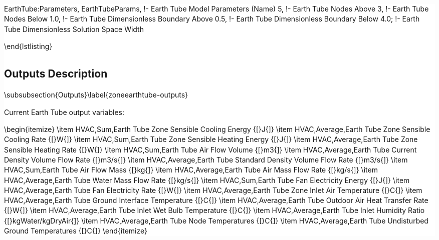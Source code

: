 EarthTube:Parameters,
  EarthTubeParams,  !- Earth Tube Model Parameters (Name)
  5,                !- Earth Tube Nodes Above
  3,                !- Earth Tube Nodes Below
  1.0,              !- Earth Tube Dimensionless Boundary Above
  0.5,              !- Earth Tube Dimensionless Boundary Below
  4.0;              !- Earth Tube Dimensionless Solution Space Width
  
\end{lstlisting}

## Outputs Description ##

\subsubsection{Outputs}\label{zoneearthtube-outputs}

Current Earth Tube output variables:

\begin{itemize}
\item
  HVAC,Sum,Earth Tube Zone Sensible Cooling Energy {[}J{]}
\item
  HVAC,Average,Earth Tube Zone Sensible Cooling Rate {[}W{]}
\item
  HVAC,Sum,Earth Tube Zone Sensible Heating Energy {[}J{]}
\item
  HVAC,Average,Earth Tube Zone Sensible Heating Rate {[}W{]}
\item
  HVAC,Sum,Earth Tube Air Flow Volume {[}m3{]}
\item
  HVAC,Average,Earth Tube Current Density Volume Flow Rate {[}m3/s{]}
\item
  HVAC,Average,Earth Tube Standard Density Volume Flow Rate {[}m3/s{]}
\item
  HVAC,Sum,Earth Tube Air Flow Mass {[}kg{]}
\item
  HVAC,Average,Earth Tube Air Mass Flow Rate {[}kg/s{]}
\item
  HVAC,Average,Earth Tube Water Mass Flow Rate {[}kg/s{]}
\item
  HVAC,Sum,Earth Tube Fan Electricity Energy {[}J{]}
\item
  HVAC,Average,Earth Tube Fan Electricity Rate {[}W{]}
\item
  HVAC,Average,Earth Tube Zone Inlet Air Temperature {[}C{]}
\item
  HVAC,Average,Earth Tube Ground Interface Temperature {[}C{]}
\item
  HVAC,Average,Earth Tube Outdoor Air Heat Transfer Rate {[}W{]}
\item
  HVAC,Average,Earth Tube Inlet Wet Bulb Temperature {[}C{]}
\item
  HVAC,Average,Earth Tube Inlet Humidity Ratio {[}kgWater/kgDryAir{]}
\item
  HVAC,Average,Earth Tube Node Temperatures {[}C{]}
\item
  HVAC,Average,Earth Tube Undisturbed Ground Temperatures {[}C{]}
\end{itemize}
